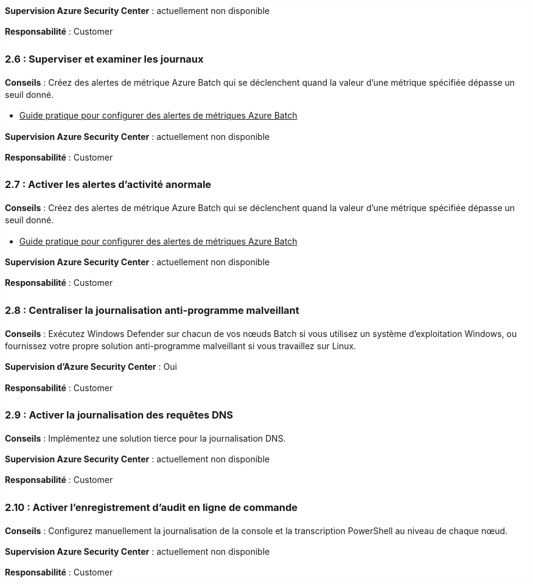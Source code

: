 **Supervision Azure Security Center** : actuellement non disponible

**Responsabilité** : Customer

### <a name="26-monitor-and-review-logs"></a>2.6 : Superviser et examiner les journaux

**Conseils** : Créez des alertes de métrique Azure Batch qui se déclenchent quand la valeur d’une métrique spécifiée dépasse un seuil donné.

- [Guide pratique pour configurer des alertes de métriques Azure Batch](batch-diagnostics.md)

**Supervision Azure Security Center** : actuellement non disponible

**Responsabilité** : Customer

### <a name="27-enable-alerts-for-anomalous-activities"></a>2.7 : Activer les alertes d’activité anormale

**Conseils** : Créez des alertes de métrique Azure Batch qui se déclenchent quand la valeur d’une métrique spécifiée dépasse un seuil donné.

- [Guide pratique pour configurer des alertes de métriques Azure Batch](batch-diagnostics.md)

**Supervision Azure Security Center** : actuellement non disponible

**Responsabilité** : Customer

### <a name="28-centralize-anti-malware-logging"></a>2.8 : Centraliser la journalisation anti-programme malveillant

**Conseils** : Exécutez Windows Defender sur chacun de vos nœuds Batch si vous utilisez un système d’exploitation Windows, ou fournissez votre propre solution anti-programme malveillant si vous travaillez sur Linux.

**Supervision d’Azure Security Center** : Oui

**Responsabilité** : Customer

### <a name="29-enable-dns-query-logging"></a>2.9 : Activer la journalisation des requêtes DNS

**Conseils** : Implémentez une solution tierce pour la journalisation DNS.

**Supervision Azure Security Center** : actuellement non disponible

**Responsabilité** : Customer

### <a name="210-enable-command-line-audit-logging"></a>2.10 : Activer l’enregistrement d’audit en ligne de commande

**Conseils** : Configurez manuellement la journalisation de la console et la transcription PowerShell au niveau de chaque nœud.

**Supervision Azure Security Center** : actuellement non disponible

**Responsabilité** : Customer
